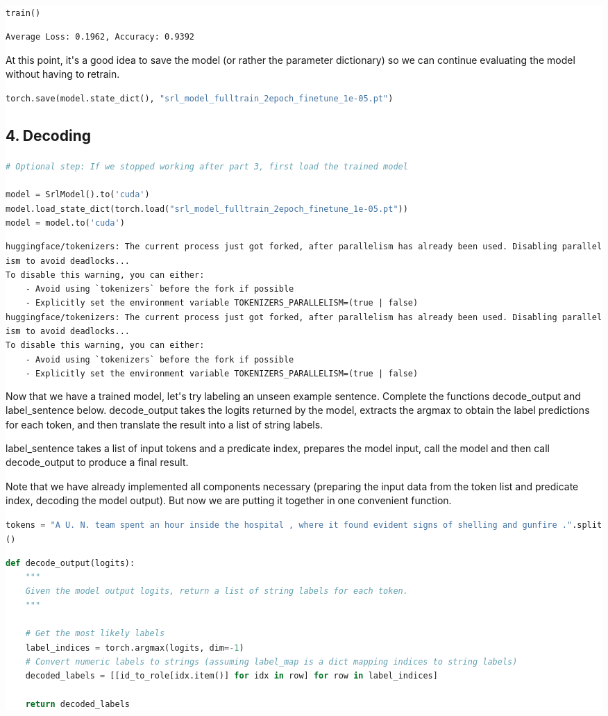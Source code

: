 
```python
train()
```

    Average Loss: 0.1962, Accuracy: 0.9392


At this point, it's a good idea to save the model (or rather the parameter dictionary) so we can continue evaluating the model without having to retrain.


```python
torch.save(model.state_dict(), "srl_model_fulltrain_2epoch_finetune_1e-05.pt")
```

## 4. Decoding


```python
# Optional step: If we stopped working after part 3, first load the trained model

model = SrlModel().to('cuda')
model.load_state_dict(torch.load("srl_model_fulltrain_2epoch_finetune_1e-05.pt"))
model = model.to('cuda')
```

    huggingface/tokenizers: The current process just got forked, after parallelism has already been used. Disabling parallelism to avoid deadlocks...
    To disable this warning, you can either:
    	- Avoid using `tokenizers` before the fork if possible
    	- Explicitly set the environment variable TOKENIZERS_PARALLELISM=(true | false)
    huggingface/tokenizers: The current process just got forked, after parallelism has already been used. Disabling parallelism to avoid deadlocks...
    To disable this warning, you can either:
    	- Avoid using `tokenizers` before the fork if possible
    	- Explicitly set the environment variable TOKENIZERS_PARALLELISM=(true | false)


Now that we have a trained model, let's try labeling an unseen example sentence. Complete the functions decode_output and label_sentence below. decode_output takes the logits returned by the model, extracts the argmax to obtain the label predictions for each token, and then translate the result into a list of string labels.

label_sentence takes a list of input tokens and a predicate index, prepares the model input, call the model and then call decode_output to produce a final result.

Note that we have already implemented all components necessary (preparing the input data from the token list and predicate index, decoding the model output). But now we are putting it together in one convenient function.


```python
tokens = "A U. N. team spent an hour inside the hospital , where it found evident signs of shelling and gunfire .".split()
```


```python
def decode_output(logits):
    """
    Given the model output logits, return a list of string labels for each token.
    """

    # Get the most likely labels
    label_indices = torch.argmax(logits, dim=-1)
    # Convert numeric labels to strings (assuming label_map is a dict mapping indices to string labels)
    decoded_labels = [[id_to_role[idx.item()] for idx in row] for row in label_indices]

    return decoded_labels
```
